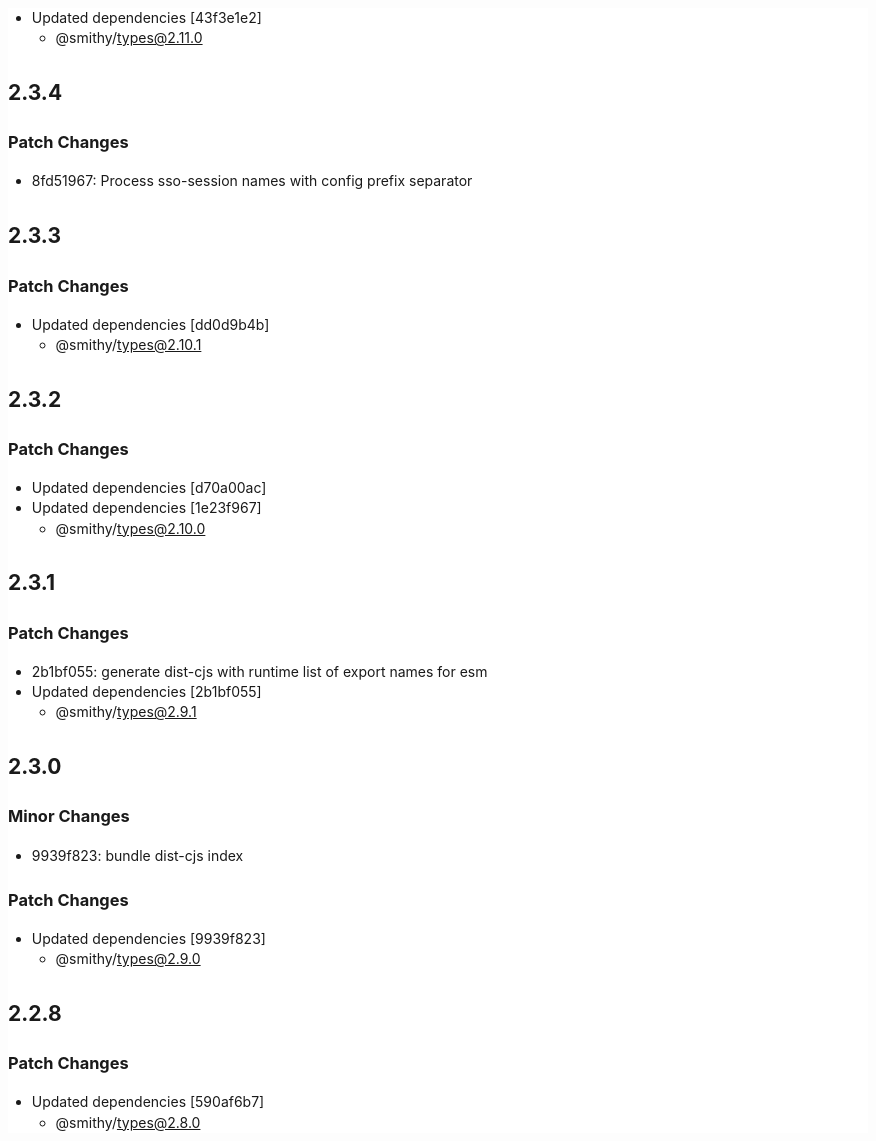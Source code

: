 - Updated dependencies [43f3e1e2]
  - @smithy/types@2.11.0

## 2.3.4

### Patch Changes

- 8fd51967: Process sso-session names with config prefix separator

## 2.3.3

### Patch Changes

- Updated dependencies [dd0d9b4b]
  - @smithy/types@2.10.1

## 2.3.2

### Patch Changes

- Updated dependencies [d70a00ac]
- Updated dependencies [1e23f967]
  - @smithy/types@2.10.0

## 2.3.1

### Patch Changes

- 2b1bf055: generate dist-cjs with runtime list of export names for esm
- Updated dependencies [2b1bf055]
  - @smithy/types@2.9.1

## 2.3.0

### Minor Changes

- 9939f823: bundle dist-cjs index

### Patch Changes

- Updated dependencies [9939f823]
  - @smithy/types@2.9.0

## 2.2.8

### Patch Changes

- Updated dependencies [590af6b7]
  - @smithy/types@2.8.0
